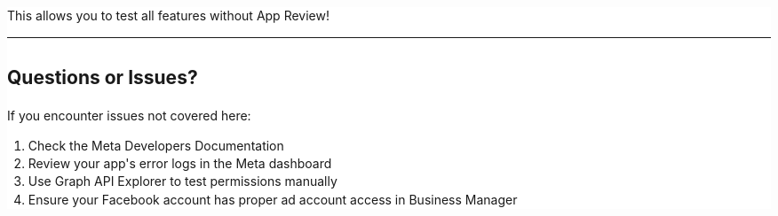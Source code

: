 This allows you to test all features without App Review!

---

## Questions or Issues?

If you encounter issues not covered here:
1. Check the Meta Developers Documentation
2. Review your app's error logs in the Meta dashboard
3. Use Graph API Explorer to test permissions manually
4. Ensure your Facebook account has proper ad account access in Business Manager
